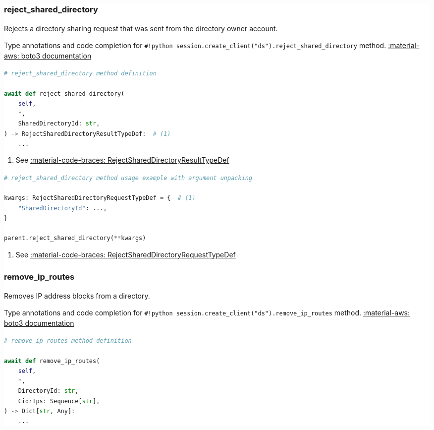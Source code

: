### reject\_shared\_directory

Rejects a directory sharing request that was sent from the directory owner
account.

Type annotations and code completion for `#!python session.create_client("ds").reject_shared_directory` method.
[:material-aws: boto3 documentation](https://boto3.amazonaws.com/v1/documentation/api/latest/reference/services/ds/client/reject_shared_directory.html)

```python
# reject_shared_directory method definition

await def reject_shared_directory(
    self,
    *,
    SharedDirectoryId: str,
) -> RejectSharedDirectoryResultTypeDef:  # (1)
    ...
```

1. See [:material-code-braces: RejectSharedDirectoryResultTypeDef](./type_defs.md#rejectshareddirectoryresulttypedef) 


```python
# reject_shared_directory method usage example with argument unpacking

kwargs: RejectSharedDirectoryRequestTypeDef = {  # (1)
    "SharedDirectoryId": ...,
}

parent.reject_shared_directory(**kwargs)
```

1. See [:material-code-braces: RejectSharedDirectoryRequestTypeDef](./type_defs.md#rejectshareddirectoryrequesttypedef) 

### remove\_ip\_routes

Removes IP address blocks from a directory.

Type annotations and code completion for `#!python session.create_client("ds").remove_ip_routes` method.
[:material-aws: boto3 documentation](https://boto3.amazonaws.com/v1/documentation/api/latest/reference/services/ds/client/remove_ip_routes.html)

```python
# remove_ip_routes method definition

await def remove_ip_routes(
    self,
    *,
    DirectoryId: str,
    CidrIps: Sequence[str],
) -> Dict[str, Any]:
    ...
```
